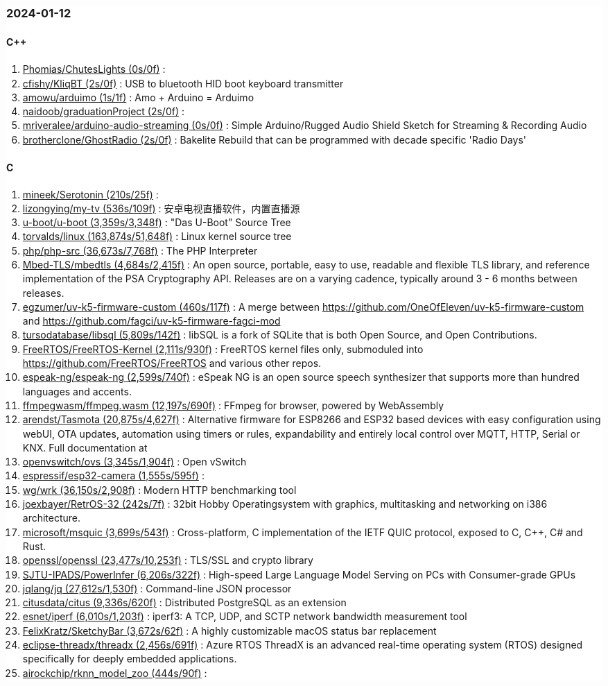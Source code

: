### 2024-01-12

#### C++
1. [Phomias/ChutesLights (0s/0f)](https://github.com/Phomias/ChutesLights) : 
2. [cfishy/KliqBT (2s/0f)](https://github.com/cfishy/KliqBT) : USB to bluetooth HID boot keyboard transmitter
3. [amowu/arduimo (1s/1f)](https://github.com/amowu/arduimo) : Amo + Arduino = Arduimo
4. [naidoob/graduationProject (2s/0f)](https://github.com/naidoob/graduationProject) : 
5. [mriveralee/arduino-audio-streaming (0s/0f)](https://github.com/mriveralee/arduino-audio-streaming) : Simple Arduino/Rugged Audio Shield Sketch for Streaming & Recording Audio
6. [brotherclone/GhostRadio (2s/0f)](https://github.com/brotherclone/GhostRadio) : Bakelite Rebuild that can be programmed with decade specific 'Radio Days'

#### C
1. [mineek/Serotonin (210s/25f)](https://github.com/mineek/Serotonin) : 
2. [lizongying/my-tv (536s/109f)](https://github.com/lizongying/my-tv) : 安卓电视直播软件，内置直播源
3. [u-boot/u-boot (3,359s/3,348f)](https://github.com/u-boot/u-boot) : "Das U-Boot" Source Tree
4. [torvalds/linux (163,874s/51,648f)](https://github.com/torvalds/linux) : Linux kernel source tree
5. [php/php-src (36,673s/7,768f)](https://github.com/php/php-src) : The PHP Interpreter
6. [Mbed-TLS/mbedtls (4,684s/2,415f)](https://github.com/Mbed-TLS/mbedtls) : An open source, portable, easy to use, readable and flexible TLS library, and reference implementation of the PSA Cryptography API. Releases are on a varying cadence, typically around 3 - 6 months between releases.
7. [egzumer/uv-k5-firmware-custom (460s/117f)](https://github.com/egzumer/uv-k5-firmware-custom) : A merge between https://github.com/OneOfEleven/uv-k5-firmware-custom and https://github.com/fagci/uv-k5-firmware-fagci-mod
8. [tursodatabase/libsql (5,809s/142f)](https://github.com/tursodatabase/libsql) : libSQL is a fork of SQLite that is both Open Source, and Open Contributions.
9. [FreeRTOS/FreeRTOS-Kernel (2,111s/930f)](https://github.com/FreeRTOS/FreeRTOS-Kernel) : FreeRTOS kernel files only, submoduled into https://github.com/FreeRTOS/FreeRTOS and various other repos.
10. [espeak-ng/espeak-ng (2,599s/740f)](https://github.com/espeak-ng/espeak-ng) : eSpeak NG is an open source speech synthesizer that supports more than hundred languages and accents.
11. [ffmpegwasm/ffmpeg.wasm (12,197s/690f)](https://github.com/ffmpegwasm/ffmpeg.wasm) : FFmpeg for browser, powered by WebAssembly
12. [arendst/Tasmota (20,875s/4,627f)](https://github.com/arendst/Tasmota) : Alternative firmware for ESP8266 and ESP32 based devices with easy configuration using webUI, OTA updates, automation using timers or rules, expandability and entirely local control over MQTT, HTTP, Serial or KNX. Full documentation at
13. [openvswitch/ovs (3,345s/1,904f)](https://github.com/openvswitch/ovs) : Open vSwitch
14. [espressif/esp32-camera (1,555s/595f)](https://github.com/espressif/esp32-camera) : 
15. [wg/wrk (36,150s/2,908f)](https://github.com/wg/wrk) : Modern HTTP benchmarking tool
16. [joexbayer/RetrOS-32 (242s/7f)](https://github.com/joexbayer/RetrOS-32) : 32bit Hobby Operatingsystem with graphics, multitasking and networking on i386 architecture.
17. [microsoft/msquic (3,699s/543f)](https://github.com/microsoft/msquic) : Cross-platform, C implementation of the IETF QUIC protocol, exposed to C, C++, C# and Rust.
18. [openssl/openssl (23,477s/10,253f)](https://github.com/openssl/openssl) : TLS/SSL and crypto library
19. [SJTU-IPADS/PowerInfer (6,206s/322f)](https://github.com/SJTU-IPADS/PowerInfer) : High-speed Large Language Model Serving on PCs with Consumer-grade GPUs
20. [jqlang/jq (27,612s/1,530f)](https://github.com/jqlang/jq) : Command-line JSON processor
21. [citusdata/citus (9,336s/620f)](https://github.com/citusdata/citus) : Distributed PostgreSQL as an extension
22. [esnet/iperf (6,010s/1,203f)](https://github.com/esnet/iperf) : iperf3: A TCP, UDP, and SCTP network bandwidth measurement tool
23. [FelixKratz/SketchyBar (3,672s/62f)](https://github.com/FelixKratz/SketchyBar) : A highly customizable macOS status bar replacement
24. [eclipse-threadx/threadx (2,456s/691f)](https://github.com/eclipse-threadx/threadx) : Azure RTOS ThreadX is an advanced real-time operating system (RTOS) designed specifically for deeply embedded applications.
25. [airockchip/rknn_model_zoo (444s/90f)](https://github.com/airockchip/rknn_model_zoo) : 
